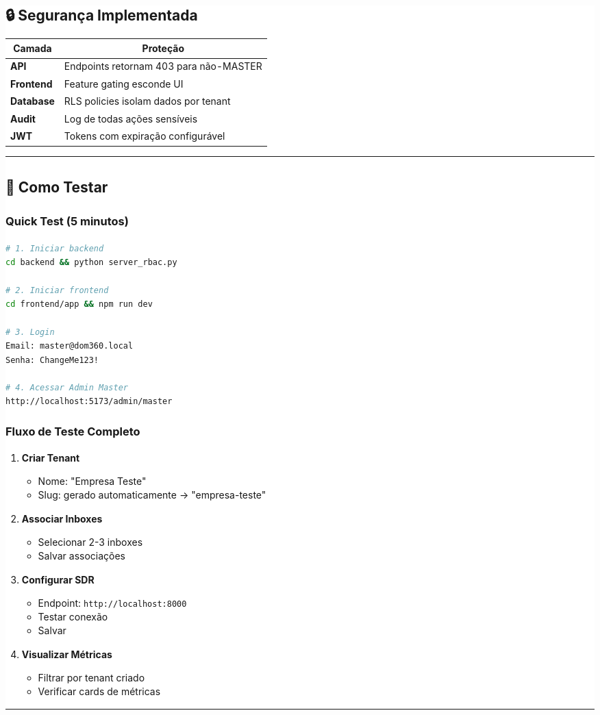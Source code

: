 
## 🔒 Segurança Implementada

| Camada | Proteção |
|--------|----------|
| **API** | Endpoints retornam 403 para não-MASTER |
| **Frontend** | Feature gating esconde UI |
| **Database** | RLS policies isolam dados por tenant |
| **Audit** | Log de todas ações sensíveis |
| **JWT** | Tokens com expiração configurável |

---

## 🧪 Como Testar

### Quick Test (5 minutos)

```bash
# 1. Iniciar backend
cd backend && python server_rbac.py

# 2. Iniciar frontend
cd frontend/app && npm run dev

# 3. Login
Email: master@dom360.local
Senha: ChangeMe123!

# 4. Acessar Admin Master
http://localhost:5173/admin/master
```

### Fluxo de Teste Completo

1. **Criar Tenant**
   - Nome: "Empresa Teste"
   - Slug: gerado automaticamente → "empresa-teste"

2. **Associar Inboxes**
   - Selecionar 2-3 inboxes
   - Salvar associações

3. **Configurar SDR**
   - Endpoint: `http://localhost:8000`
   - Testar conexão
   - Salvar

4. **Visualizar Métricas**
   - Filtrar por tenant criado
   - Verificar cards de métricas

---
